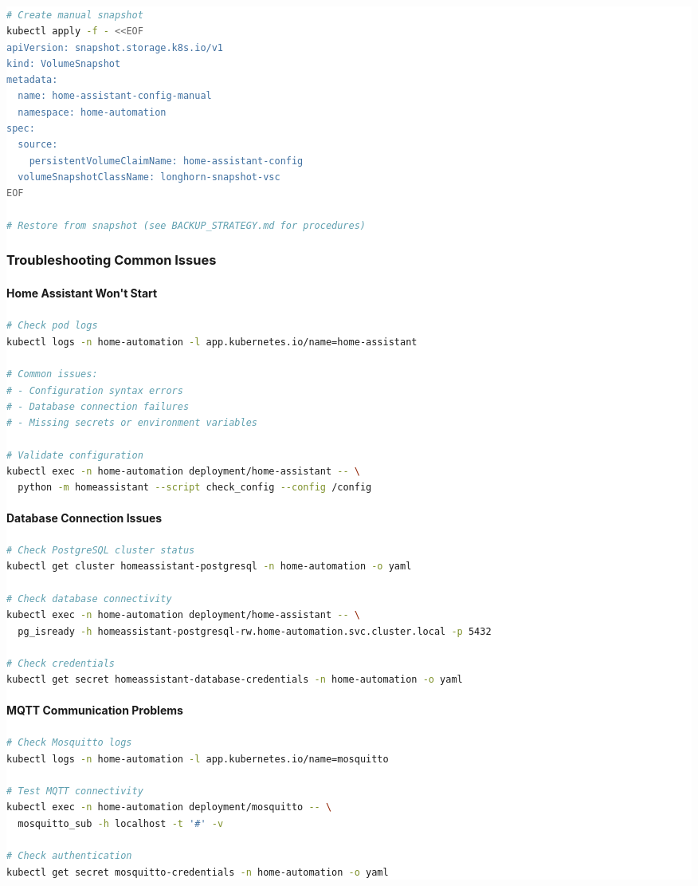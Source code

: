```bash
# Create manual snapshot
kubectl apply -f - <<EOF
apiVersion: snapshot.storage.k8s.io/v1
kind: VolumeSnapshot
metadata:
  name: home-assistant-config-manual
  namespace: home-automation
spec:
  source:
    persistentVolumeClaimName: home-assistant-config
  volumeSnapshotClassName: longhorn-snapshot-vsc
EOF

# Restore from snapshot (see BACKUP_STRATEGY.md for procedures)
```

### Troubleshooting Common Issues

#### Home Assistant Won't Start

```bash
# Check pod logs
kubectl logs -n home-automation -l app.kubernetes.io/name=home-assistant

# Common issues:
# - Configuration syntax errors
# - Database connection failures
# - Missing secrets or environment variables

# Validate configuration
kubectl exec -n home-automation deployment/home-assistant -- \
  python -m homeassistant --script check_config --config /config
```

#### Database Connection Issues

```bash
# Check PostgreSQL cluster status
kubectl get cluster homeassistant-postgresql -n home-automation -o yaml

# Check database connectivity
kubectl exec -n home-automation deployment/home-assistant -- \
  pg_isready -h homeassistant-postgresql-rw.home-automation.svc.cluster.local -p 5432

# Check credentials
kubectl get secret homeassistant-database-credentials -n home-automation -o yaml
```

#### MQTT Communication Problems

```bash
# Check Mosquitto logs
kubectl logs -n home-automation -l app.kubernetes.io/name=mosquitto

# Test MQTT connectivity
kubectl exec -n home-automation deployment/mosquitto -- \
  mosquitto_sub -h localhost -t '#' -v

# Check authentication
kubectl get secret mosquitto-credentials -n home-automation -o yaml
```
